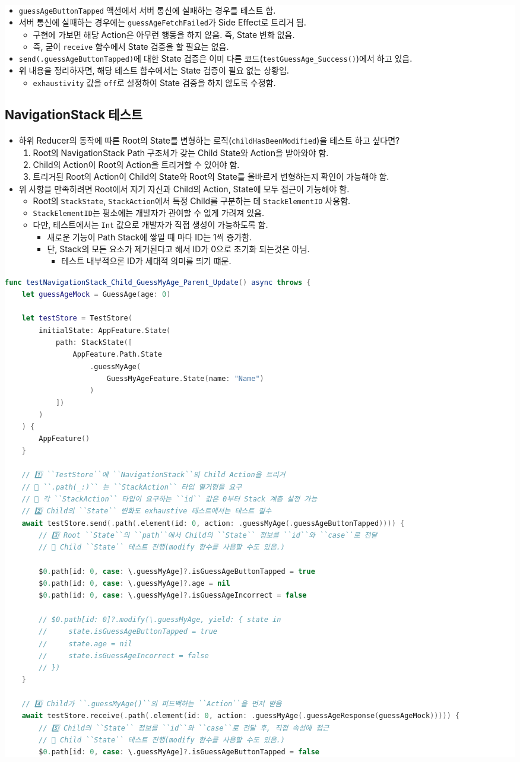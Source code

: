 - `guessAgeButtonTapped` 액션에서 서버 통신에 실패하는 경우를 테스트 함.
- 서버 통신에 실패하는 경우에는 `guessAgeFetchFailed`가 Side Effect로 트리거 됨.
    - 구현에 가보면 해당 Action은 아무런 행동을 하지 않음. 즉, State 변화 없음.
    - 즉, 굳이 `receive` 함수에서 State 검증을 할 필요는 없음.
- `send(.guessAgeButtonTapped)`에 대한 State 검증은 이미 다른 코드(`testGuessAge_Success()`)에서 하고 있음.
- 위 내용을 정리하자면, 해당 테스트 함수에서는 State 검증이 필요 없는 상황임.
    - `exhaustivity` 값을 `off`로 설정하여 State 검증을 하지 않도록 수정함.

## NavigationStack 테스트

- 하위 Reducer의 동작에 따른 Root의 State를 변형하는 로직(`childHasBeenModified`)을 테스트 하고 싶다면?
    1. Root의 NavigationStack Path 구조체가 갖는 Child State와 Action을 받아와야 함.
    2. Child의 Action이 Root의 Action을 트리거할 수 있어야 함.
    3. 트리거된 Root의 Action이 Child의 State와 Root의 State를 올바르게 변형하는지 확인이 가능해야 함.
- 위 사항을 만족하려면 Root에서 자기 자신과 Child의 Action, State에 모두 접근이 가능해야 함.
    - Root의 `StackState`, `StackAction`에서 특정 Child를 구분하는 데 `StackElementID` 사용함.
    - `StackElementID`는 평소에는 개발자가 관여할 수 없게 가려져 있음.
    - 다만, 테스트에서는 `Int` 값으로 개발자가 직접 생성이 가능하도록 함.
        - 새로운 기능이 Path Stack에 쌓일 때 마다 ID는 1씩 증가함.
        - 단, Stack의 모든 요소가 제거된다고 해서 ID가 0으로 초기화 되는것은 아님.
            - 테스트 내부적으론 ID가 세대적 의미를 띄기 떄문.

```swift
func testNavigationStack_Child_GuessMyAge_Parent_Update() async throws {
    let guessAgeMock = GuessAge(age: 0)
    
    let testStore = TestStore(
        initialState: AppFeature.State(
            path: StackState([
                AppFeature.Path.State
                    .guessMyAge(
                        GuessMyAgeFeature.State(name: "Name")
                    )
            ])
        )
    ) {
        AppFeature()
    }
    
    // 1️⃣ ``TestStore``에 ``NavigationStack``의 Child Action을 트리거
    // 🧩 ``.path(_:)`` 는 ``StackAction`` 타입 열거형을 요구
    // 🧩 각 ``StackAction`` 타입이 요구하는 ``id`` 값은 0부터 Stack 계층 설정 가능
    // 2️⃣ Child의 ``State`` 변화도 exhaustive 테스트에서는 테스트 필수
    await testStore.send(.path(.element(id: 0, action: .guessMyAge(.guessAgeButtonTapped)))) {
        // 3️⃣ Root ``State``의 ``path``에서 Child의 ``State`` 정보를 ``id``와 ``case``로 전달
        // 🧩 Child ``State`` 테스트 진행(modify 함수를 사용할 수도 있음.)
        
        $0.path[id: 0, case: \.guessMyAge]?.isGuessAgeButtonTapped = true
        $0.path[id: 0, case: \.guessMyAge]?.age = nil
        $0.path[id: 0, case: \.guessMyAge]?.isGuessAgeIncorrect = false
        
        // $0.path[id: 0]?.modify(\.guessMyAge, yield: { state in
        //     state.isGuessAgeButtonTapped = true
        //     state.age = nil
        //     state.isGuessAgeIncorrect = false
        // })
    }
    
    // 4️⃣ Child가 ``.guessMyAge()``의 피드백하는 ``Action``을 먼저 받음
    await testStore.receive(.path(.element(id: 0, action: .guessMyAge(.guessAgeResponse(guessAgeMock))))) {
        // 5️⃣ Child의 ``State`` 정보를 ``id``와 ``case``로 전달 후, 직접 속성에 접근
        // 🧩 Child ``State`` 테스트 진행(modify 함수를 사용할 수도 있음.)
        $0.path[id: 0, case: \.guessMyAge]?.isGuessAgeButtonTapped = false
```